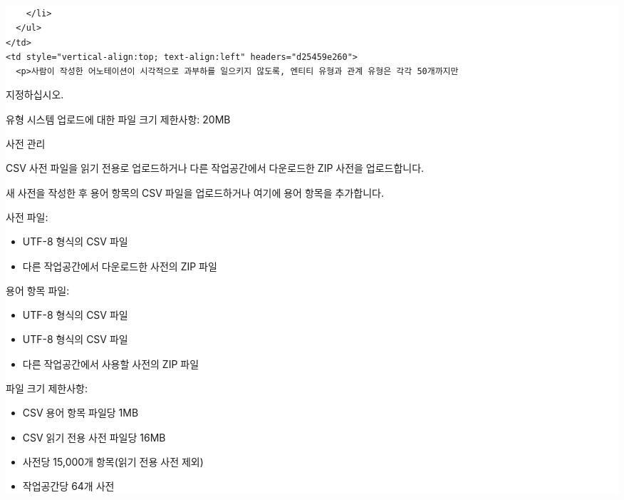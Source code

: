         </li>
      </ul>
    </td>
    <td style="vertical-align:top; text-align:left" headers="d25459e260">
      <p>사람이 작성한 어노테이션이 시각적으로 과부하를 일으키지 않도록, 엔티티 유형과 관계 유형은 각각 50개까지만
지정하십시오.</p>
      <p>유형 시스템 업로드에 대한 파일 크기 제한사항: 20MB</p>
    </td>
  </tr>
  <tr>
    <td style="vertical-align:top; text-align:left" headers="d25459e252">
      <p>사전 관리</p>
    </td>
    <td style="vertical-align:top; text-align:left" headers="d25459e254">
      <p>CSV 사전 파일을 읽기 전용로 업로드하거나 다른 작업공간에서 다운로드한
ZIP 사전을 업로드합니다.</p>
      <p>새 사전을 작성한 후 용어 항목의 CSV 파일을 업로드하거나 여기에
용어 항목을 추가합니다.</p>
    </td>
    <td style="vertical-align:top; text-align:left" headers="d25459e256">
      <p>사전 파일:</p>
      <ul>
        <li>
          <p>UTF-8 형식의 CSV 파일</p>
        </li>
        <li>
          <p>다른 작업공간에서 다운로드한 사전의 ZIP 파일</p>
        </li>
      </ul>
      <p>용어 항목 파일:</p>
      <ul>
        <li>
          <p>UTF-8 형식의 CSV 파일</p>
        </li>
      </ul>
    </td>
    <td style="vertical-align:top; text-align:left" headers="d25459e258">
      <ul>
        <li>
          <p>UTF-8 형식의 CSV 파일</p>
        </li>
        <li>
          <p>다른 작업공간에서 사용할 사전의 ZIP 파일</p>
        </li>
      </ul>
    </td>
    <td style="vertical-align:top; text-align:left" headers="d25459e260">
      <p>파일 크기 제한사항:</p>
      <ul>
        <li>
          <p>CSV 용어 항목 파일당 1MB</p>
        </li>
        <li>
          <p>CSV 읽기 전용 사전 파일당 16MB</p>
        </li>
        <li>
          <p>사전당 15,000개 항목(읽기 전용 사전 제외)</p>
        </li>
        <li>
          <p>작업공간당 64개 사전</p>
        </li>
      </ul>
    </td>
  </tr>